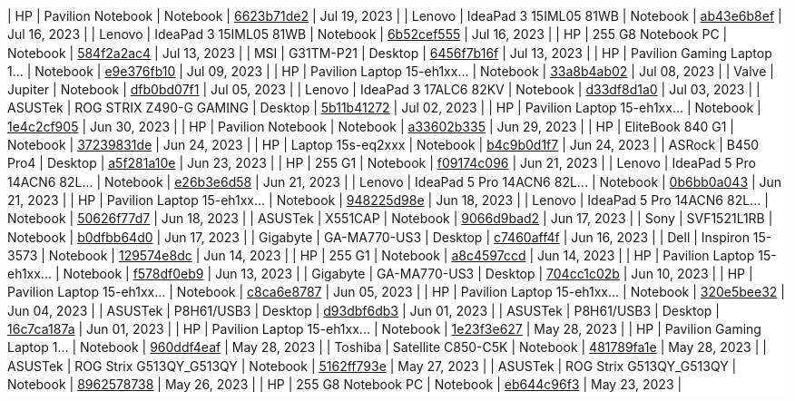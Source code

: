 | HP            | Pavilion Notebook           | Notebook    | [6623b71de2](https://linux-hardware.org/?probe=6623b71de2) | Jul 19, 2023 |
| Lenovo        | IdeaPad 3 15IML05 81WB      | Notebook    | [ab43e6b8ef](https://linux-hardware.org/?probe=ab43e6b8ef) | Jul 16, 2023 |
| Lenovo        | IdeaPad 3 15IML05 81WB      | Notebook    | [6b52cef555](https://linux-hardware.org/?probe=6b52cef555) | Jul 16, 2023 |
| HP            | 255 G8 Notebook PC          | Notebook    | [584f2a2ac4](https://linux-hardware.org/?probe=584f2a2ac4) | Jul 13, 2023 |
| MSI           | G31TM-P21                   | Desktop     | [6456f7b16f](https://linux-hardware.org/?probe=6456f7b16f) | Jul 13, 2023 |
| HP            | Pavilion Gaming Laptop 1... | Notebook    | [e9e376fb10](https://linux-hardware.org/?probe=e9e376fb10) | Jul 09, 2023 |
| HP            | Pavilion Laptop 15-eh1xx... | Notebook    | [33a8b4ab02](https://linux-hardware.org/?probe=33a8b4ab02) | Jul 08, 2023 |
| Valve         | Jupiter                     | Notebook    | [dfb0bd07f1](https://linux-hardware.org/?probe=dfb0bd07f1) | Jul 05, 2023 |
| Lenovo        | IdeaPad 3 17ALC6 82KV       | Notebook    | [d33df8d1a0](https://linux-hardware.org/?probe=d33df8d1a0) | Jul 03, 2023 |
| ASUSTek       | ROG STRIX Z490-G GAMING     | Desktop     | [5b11b41272](https://linux-hardware.org/?probe=5b11b41272) | Jul 02, 2023 |
| HP            | Pavilion Laptop 15-eh1xx... | Notebook    | [1e4c2cf905](https://linux-hardware.org/?probe=1e4c2cf905) | Jun 30, 2023 |
| HP            | Pavilion Notebook           | Notebook    | [a33602b335](https://linux-hardware.org/?probe=a33602b335) | Jun 29, 2023 |
| HP            | EliteBook 840 G1            | Notebook    | [37239831de](https://linux-hardware.org/?probe=37239831de) | Jun 24, 2023 |
| HP            | Laptop 15s-eq2xxx           | Notebook    | [b4c9b0d1f7](https://linux-hardware.org/?probe=b4c9b0d1f7) | Jun 24, 2023 |
| ASRock        | B450 Pro4                   | Desktop     | [a5f281a10e](https://linux-hardware.org/?probe=a5f281a10e) | Jun 23, 2023 |
| HP            | 255 G1                      | Notebook    | [f09174c096](https://linux-hardware.org/?probe=f09174c096) | Jun 21, 2023 |
| Lenovo        | IdeaPad 5 Pro 14ACN6 82L... | Notebook    | [e26b3e6d58](https://linux-hardware.org/?probe=e26b3e6d58) | Jun 21, 2023 |
| Lenovo        | IdeaPad 5 Pro 14ACN6 82L... | Notebook    | [0b6bb0a043](https://linux-hardware.org/?probe=0b6bb0a043) | Jun 21, 2023 |
| HP            | Pavilion Laptop 15-eh1xx... | Notebook    | [948225d98e](https://linux-hardware.org/?probe=948225d98e) | Jun 18, 2023 |
| Lenovo        | IdeaPad 5 Pro 14ACN6 82L... | Notebook    | [50626f77d7](https://linux-hardware.org/?probe=50626f77d7) | Jun 18, 2023 |
| ASUSTek       | X551CAP                     | Notebook    | [9066d9bad2](https://linux-hardware.org/?probe=9066d9bad2) | Jun 17, 2023 |
| Sony          | SVF1521L1RB                 | Notebook    | [b0dfbb64d0](https://linux-hardware.org/?probe=b0dfbb64d0) | Jun 17, 2023 |
| Gigabyte      | GA-MA770-US3                | Desktop     | [c7460aff4f](https://linux-hardware.org/?probe=c7460aff4f) | Jun 16, 2023 |
| Dell          | Inspiron 15-3573            | Notebook    | [129574e8dc](https://linux-hardware.org/?probe=129574e8dc) | Jun 14, 2023 |
| HP            | 255 G1                      | Notebook    | [a8c4597ccd](https://linux-hardware.org/?probe=a8c4597ccd) | Jun 14, 2023 |
| HP            | Pavilion Laptop 15-eh1xx... | Notebook    | [f578df0eb9](https://linux-hardware.org/?probe=f578df0eb9) | Jun 13, 2023 |
| Gigabyte      | GA-MA770-US3                | Desktop     | [704cc1c02b](https://linux-hardware.org/?probe=704cc1c02b) | Jun 10, 2023 |
| HP            | Pavilion Laptop 15-eh1xx... | Notebook    | [c8ca6e8787](https://linux-hardware.org/?probe=c8ca6e8787) | Jun 05, 2023 |
| HP            | Pavilion Laptop 15-eh1xx... | Notebook    | [320e5bee32](https://linux-hardware.org/?probe=320e5bee32) | Jun 04, 2023 |
| ASUSTek       | P8H61/USB3                  | Desktop     | [d93dbf6db3](https://linux-hardware.org/?probe=d93dbf6db3) | Jun 01, 2023 |
| ASUSTek       | P8H61/USB3                  | Desktop     | [16c7ca187a](https://linux-hardware.org/?probe=16c7ca187a) | Jun 01, 2023 |
| HP            | Pavilion Laptop 15-eh1xx... | Notebook    | [1e23f3e627](https://linux-hardware.org/?probe=1e23f3e627) | May 28, 2023 |
| HP            | Pavilion Gaming Laptop 1... | Notebook    | [960ddf4eaf](https://linux-hardware.org/?probe=960ddf4eaf) | May 28, 2023 |
| Toshiba       | Satellite C850-C5K          | Notebook    | [481789fa1e](https://linux-hardware.org/?probe=481789fa1e) | May 28, 2023 |
| ASUSTek       | ROG Strix G513QY_G513QY     | Notebook    | [5162ff793e](https://linux-hardware.org/?probe=5162ff793e) | May 27, 2023 |
| ASUSTek       | ROG Strix G513QY_G513QY     | Notebook    | [8962578738](https://linux-hardware.org/?probe=8962578738) | May 26, 2023 |
| HP            | 255 G8 Notebook PC          | Notebook    | [eb644c96f3](https://linux-hardware.org/?probe=eb644c96f3) | May 23, 2023 |